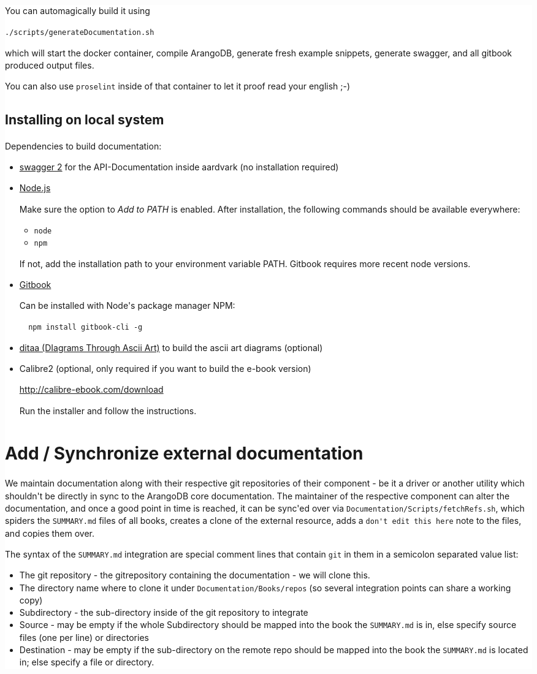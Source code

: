 You can automagically build it using

    ./scripts/generateDocumentation.sh

which will start the docker container, compile ArangoDB, generate fresh example snippets, generate swagger, and all gitbook
produced output files.

You can also use `proselint` inside of that container to let it proof read your english ;-)


Installing on local system
--------------------------
Dependencies to build documentation:

- [swagger 2](http://swagger.io/) for the API-Documentation inside aardvark (no installation required)

- [Node.js](https://nodejs.org/)

    Make sure the option to *Add to PATH* is enabled.
    After installation, the following commands should be available everywhere:

    - `node`
    - `npm`

    If not, add the installation path to your environment variable PATH.
    Gitbook requires more recent node versions.

- [Gitbook](https://github.com/GitbookIO/gitbook)

    Can be installed with Node's package manager NPM:

        npm install gitbook-cli -g

- [ditaa (DIagrams Through Ascii Art)](http://ditaa.sourceforge.net/) to build the 
  ascii art diagrams (optional)

- Calibre2 (optional, only required if you want to build the e-book version)

  http://calibre-ebook.com/download

  Run the installer and follow the instructions.

Add / Synchronize external documentation
========================================
We maintain documentation along with their respective git repositories of their component - 
be it a driver or another utility which shouldn't be directly in sync to the ArangoDB core documentation.
The maintainer of the respective component can alter the documentation, and once a good point in 
time is reached, it can be sync'ed over via `Documentation/Scripts/fetchRefs.sh`, which spiders 
the `SUMMARY.md` files of all books, creates a clone of the external resource, adds a `don't edit this here` note to the files, and copies them over. 

The syntax of the `SUMMARY.md` integration are special comment lines that contain `git` in them in a semicolon separated value list:

 - The git repository - the gitrepository containing the documentation - we will clone this.
 - The directory name where to clone it under `Documentation/Books/repos` (so several integration points can share a working copy)
 - Subdirectory - the sub-directory inside of the git repository to integrate
 - Source - may be empty if the whole Subdirectory should be mapped into the book the `SUMMARY.md` is in, else specify source files (one per line) or directories
 - Destination - may be empty if the sub-directory on the remote repo should be mapped into the book the `SUMMARY.md` is located in; else specify a file or directory.
 